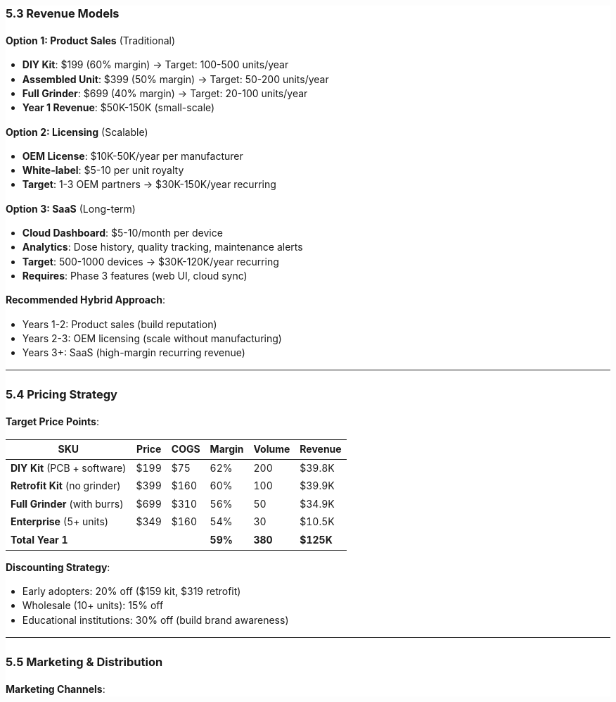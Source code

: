 
### 5.3 Revenue Models

**Option 1: Product Sales** (Traditional)

- **DIY Kit**: $199 (60% margin) → Target: 100-500 units/year
- **Assembled Unit**: $399 (50% margin) → Target: 50-200 units/year
- **Full Grinder**: $699 (40% margin) → Target: 20-100 units/year
- **Year 1 Revenue**: $50K-150K (small-scale)

**Option 2: Licensing** (Scalable)

- **OEM License**: $10K-50K/year per manufacturer
- **White-label**: $5-10 per unit royalty
- **Target**: 1-3 OEM partners → $30K-150K/year recurring

**Option 3: SaaS** (Long-term)

- **Cloud Dashboard**: $5-10/month per device
- **Analytics**: Dose history, quality tracking, maintenance alerts
- **Target**: 500-1000 devices → $30K-120K/year recurring
- **Requires**: Phase 3 features (web UI, cloud sync)

**Recommended Hybrid Approach**:
- Years 1-2: Product sales (build reputation)
- Years 2-3: OEM licensing (scale without manufacturing)
- Years 3+: SaaS (high-margin recurring revenue)

---

### 5.4 Pricing Strategy

**Target Price Points**:

| SKU | Price | COGS | Margin | Volume | Revenue |
|-----|-------|------|--------|--------|---------|
| **DIY Kit** (PCB + software) | $199 | $75 | 62% | 200 | $39.8K |
| **Retrofit Kit** (no grinder) | $399 | $160 | 60% | 100 | $39.9K |
| **Full Grinder** (with burrs) | $699 | $310 | 56% | 50 | $34.9K |
| **Enterprise** (5+ units) | $349 | $160 | 54% | 30 | $10.5K |
| **Total Year 1** | | | **59%** | **380** | **$125K** |

**Discounting Strategy**:
- Early adopters: 20% off ($159 kit, $319 retrofit)
- Wholesale (10+ units): 15% off
- Educational institutions: 30% off (build brand awareness)

---

### 5.5 Marketing & Distribution

**Marketing Channels**:
